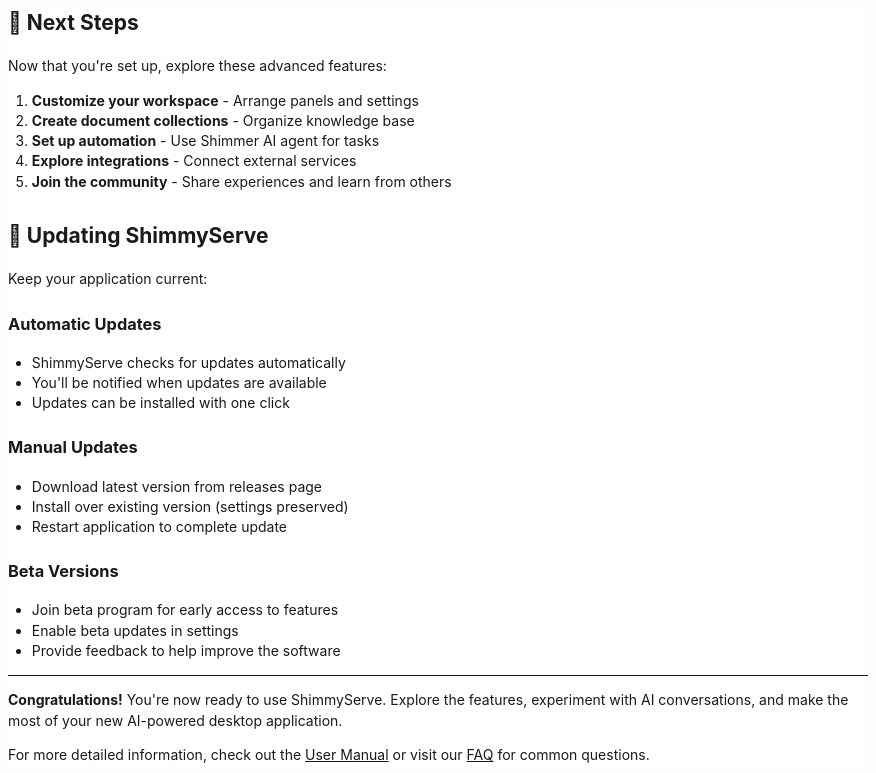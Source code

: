 ## 🎯 Next Steps

Now that you're set up, explore these advanced features:

1. **Customize your workspace** - Arrange panels and settings
2. **Create document collections** - Organize knowledge base
3. **Set up automation** - Use Shimmer AI agent for tasks
4. **Explore integrations** - Connect external services
5. **Join the community** - Share experiences and learn from others

## 🔄 Updating ShimmyServe

Keep your application current:

### Automatic Updates
- ShimmyServe checks for updates automatically
- You'll be notified when updates are available
- Updates can be installed with one click

### Manual Updates
- Download latest version from releases page
- Install over existing version (settings preserved)
- Restart application to complete update

### Beta Versions
- Join beta program for early access to features
- Enable beta updates in settings
- Provide feedback to help improve the software

---

**Congratulations!** You're now ready to use ShimmyServe. Explore the features, experiment with AI conversations, and make the most of your new AI-powered desktop application.

For more detailed information, check out the [User Manual](manual.md) or visit our [FAQ](faq.md) for common questions.
